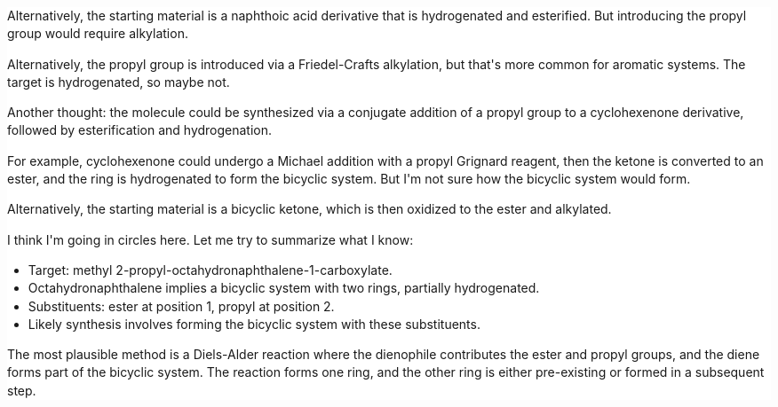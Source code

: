 Alternatively, the starting material is a naphthoic acid derivative that is hydrogenated and esterified. But introducing the propyl group would require alkylation. 

Alternatively, the propyl group is introduced via a Friedel-Crafts alkylation, but that's more common for aromatic systems. The target is hydrogenated, so maybe not. 

Another thought: the molecule could be synthesized via a conjugate addition of a propyl group to a cyclohexenone derivative, followed by esterification and hydrogenation. 

For example, cyclohexenone could undergo a Michael addition with a propyl Grignard reagent, then the ketone is converted to an ester, and the ring is hydrogenated to form the bicyclic system. But I'm not sure how the bicyclic system would form. 

Alternatively, the starting material is a bicyclic ketone, which is then oxidized to the ester and alkylated. 

I think I'm going in circles here. Let me try to summarize what I know:

- Target: methyl 2-propyl-octahydronaphthalene-1-carboxylate.
- Octahydronaphthalene implies a bicyclic system with two rings, partially hydrogenated.
- Substituents: ester at position 1, propyl at position 2.
- Likely synthesis involves forming the bicyclic system with these substituents.

The most plausible method is a Diels-Alder reaction where the dienophile contributes the ester and propyl groups, and the diene forms part of the bicyclic system. The reaction forms one ring, and the other ring is either pre-existing or formed in a subsequent step.

